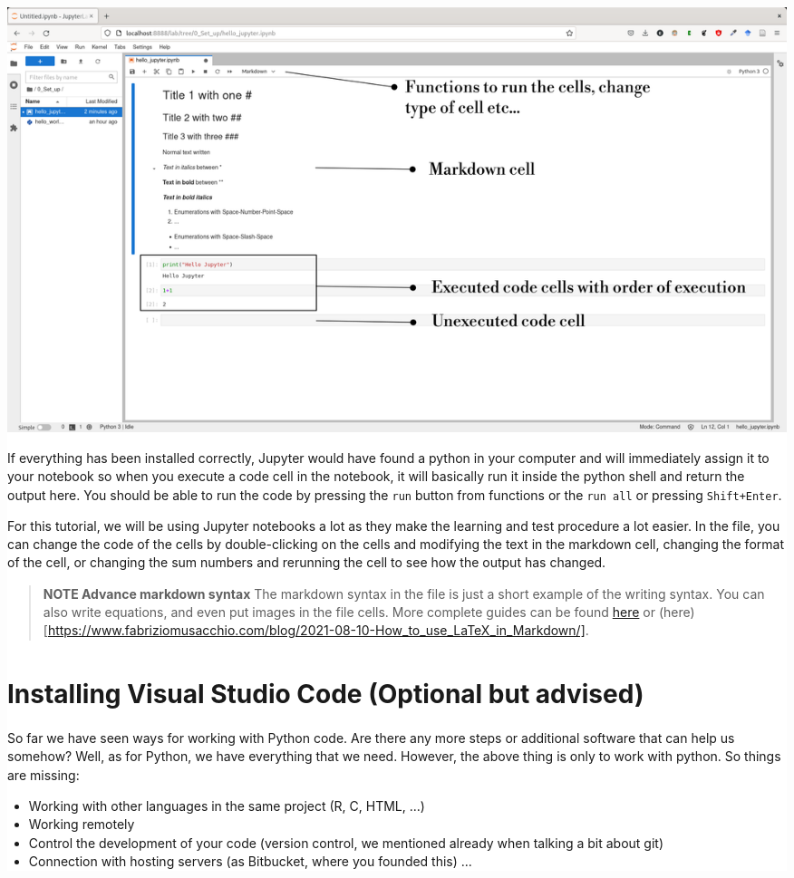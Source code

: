 ![Jupyter File](../assets/Jupyter_file.png)

If everything has been installed correctly, Jupyter would have found a python in your computer and will immediately assign it to your notebook so when you execute a code cell in the notebook, it will basically run it inside the python shell and return the output here. You should be able to run the code by pressing the `run` button from functions or the `run all` or pressing `Shift+Enter`.

For this tutorial, we will be using Jupyter notebooks a lot as they make the learning and test procedure a lot easier. In the file, you can change the code of the cells by double-clicking on the cells and modifying the text in the markdown cell, changing the format of the cell, or changing the sum numbers and rerunning the cell to see how the output has changed.

> **NOTE Advance markdown syntax** The markdown syntax in the file is just a short example of the writing syntax. You can also write equations, and even put images in the file cells. More complete guides can be found [here](https://www.markdownguide.org/basic-syntax) or (here)[https://www.fabriziomusacchio.com/blog/2021-08-10-How_to_use_LaTeX_in_Markdown/].

<a id='VSCode'></a>
# Installing Visual Studio Code (Optional but advised)

So far we have seen ways for working with Python code. Are there any more steps or additional software that can help us somehow? Well, as for Python, we have everything that we need. However, the above thing is only to work with python. So things are missing:

 - Working with other languages in the same project (R, C, HTML, ...)
 - Working remotely
 - Control the development of your code (version control, we mentioned already when talking a bit about git)
 - Connection with hosting servers (as Bitbucket, where you founded this)
 ...
